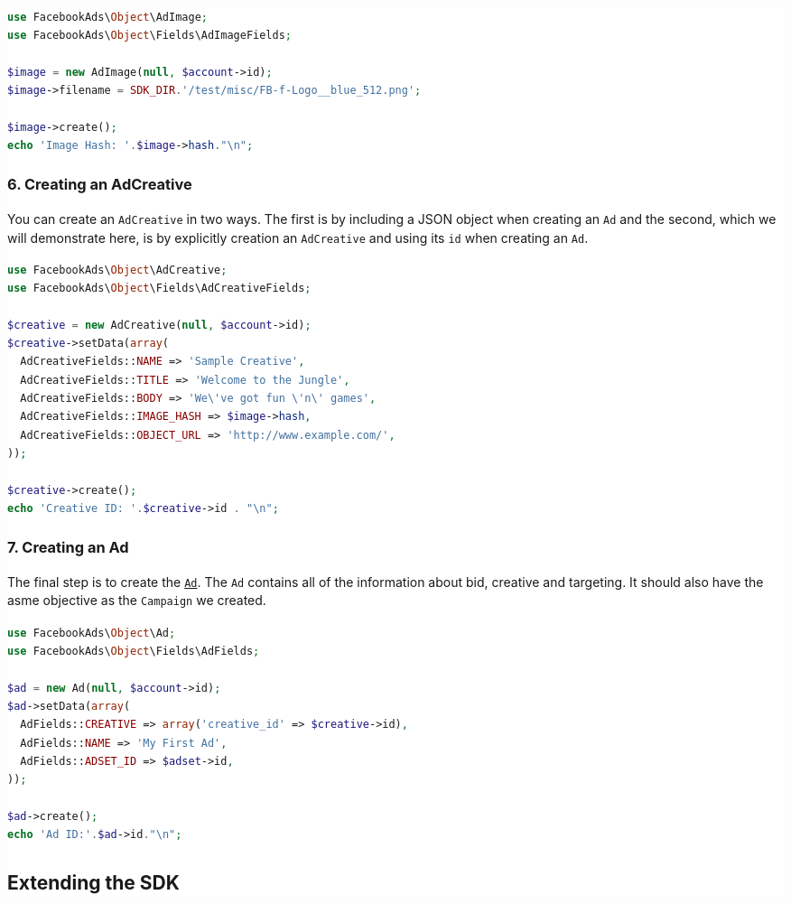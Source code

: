 ```php
use FacebookAds\Object\AdImage;
use FacebookAds\Object\Fields\AdImageFields;

$image = new AdImage(null, $account->id);
$image->filename = SDK_DIR.'/test/misc/FB-f-Logo__blue_512.png';

$image->create();
echo 'Image Hash: '.$image->hash."\n";
```

### 6. Creating an AdCreative

You can create an `AdCreative` in two ways. The first is by including a JSON object when creating an `Ad` and the second, which we will demonstrate here, is by explicitly creation an `AdCreative` and using its `id` when creating an `Ad`.

```php
use FacebookAds\Object\AdCreative;
use FacebookAds\Object\Fields\AdCreativeFields;

$creative = new AdCreative(null, $account->id);
$creative->setData(array(
  AdCreativeFields::NAME => 'Sample Creative',
  AdCreativeFields::TITLE => 'Welcome to the Jungle',
  AdCreativeFields::BODY => 'We\'ve got fun \'n\' games',
  AdCreativeFields::IMAGE_HASH => $image->hash,
  AdCreativeFields::OBJECT_URL => 'http://www.example.com/',
));

$creative->create();
echo 'Creative ID: '.$creative->id . "\n";
```

### 7. Creating an Ad

The final step is to create the [`Ad`](https://developers.facebook.com/docs/reference/ads-api/adgroup/). The `Ad` contains all of the information about bid, creative and targeting. It should also have the asme objective as the `Campaign` we created.

```php
use FacebookAds\Object\Ad;
use FacebookAds\Object\Fields\AdFields;

$ad = new Ad(null, $account->id);
$ad->setData(array(
  AdFields::CREATIVE => array('creative_id' => $creative->id),
  AdFields::NAME => 'My First Ad',
  AdFields::ADSET_ID => $adset->id,
));

$ad->create();
echo 'Ad ID:'.$ad->id."\n";
```
## Extending the SDK 
